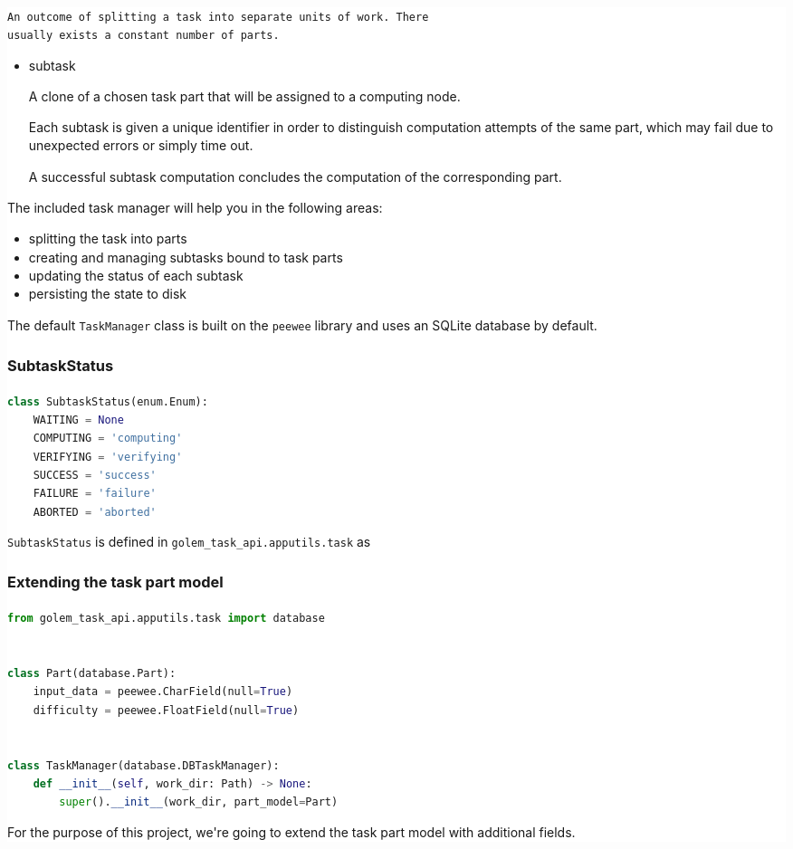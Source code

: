     An outcome of splitting a task into separate units of work. There
    usually exists a constant number of parts.

- subtask

    A clone of a chosen task part that will be assigned to a
    computing node.

    Each subtask is given a unique identifier in order to distinguish
    computation attempts of the same part, which may fail due to
    unexpected errors or simply time out.

    A successful subtask computation concludes the computation of the
    corresponding part.

The included task manager will help you in the following areas:

- splitting the task into parts
- creating and managing subtasks bound to task parts
- updating the status of each subtask
- persisting the state to disk

The default `TaskManager` class is built on the `peewee` library and uses an SQLite database by default.

### SubtaskStatus

```python
class SubtaskStatus(enum.Enum):
    WAITING = None
    COMPUTING = 'computing'
    VERIFYING = 'verifying'
    SUCCESS = 'success'
    FAILURE = 'failure'
    ABORTED = 'aborted'
```
`SubtaskStatus` is defined in `golem_task_api.apputils.task` as


### Extending the task part model

```python
from golem_task_api.apputils.task import database


class Part(database.Part):
    input_data = peewee.CharField(null=True)
    difficulty = peewee.FloatField(null=True)


class TaskManager(database.DBTaskManager):
    def __init__(self, work_dir: Path) -> None:
        super().__init__(work_dir, part_model=Part)
```

For the purpose of this project, we're going to extend the task part model with additional fields.
